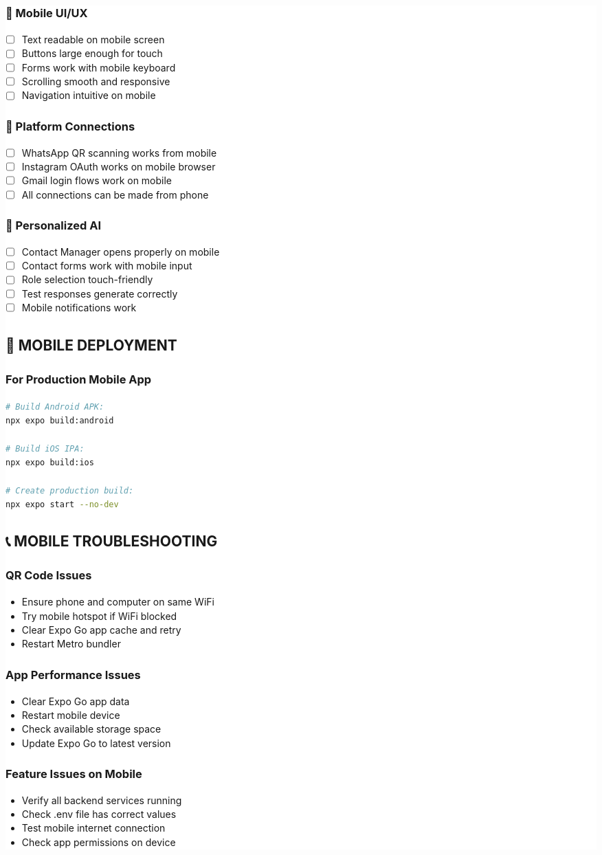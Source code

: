 ### 🎨 Mobile UI/UX
- [ ] Text readable on mobile screen
- [ ] Buttons large enough for touch
- [ ] Forms work with mobile keyboard
- [ ] Scrolling smooth and responsive
- [ ] Navigation intuitive on mobile

### 🔗 Platform Connections
- [ ] WhatsApp QR scanning works from mobile
- [ ] Instagram OAuth works on mobile browser
- [ ] Gmail login flows work on mobile
- [ ] All connections can be made from phone

### 🎯 Personalized AI
- [ ] Contact Manager opens properly on mobile
- [ ] Contact forms work with mobile input
- [ ] Role selection touch-friendly
- [ ] Test responses generate correctly
- [ ] Mobile notifications work

## 🚀 MOBILE DEPLOYMENT

### For Production Mobile App
```bash
# Build Android APK:
npx expo build:android

# Build iOS IPA:
npx expo build:ios

# Create production build:
npx expo start --no-dev
```

## 📞 MOBILE TROUBLESHOOTING

### QR Code Issues
- Ensure phone and computer on same WiFi
- Try mobile hotspot if WiFi blocked
- Clear Expo Go app cache and retry
- Restart Metro bundler

### App Performance Issues  
- Clear Expo Go app data
- Restart mobile device
- Check available storage space
- Update Expo Go to latest version

### Feature Issues on Mobile
- Verify all backend services running
- Check .env file has correct values
- Test mobile internet connection
- Check app permissions on device
